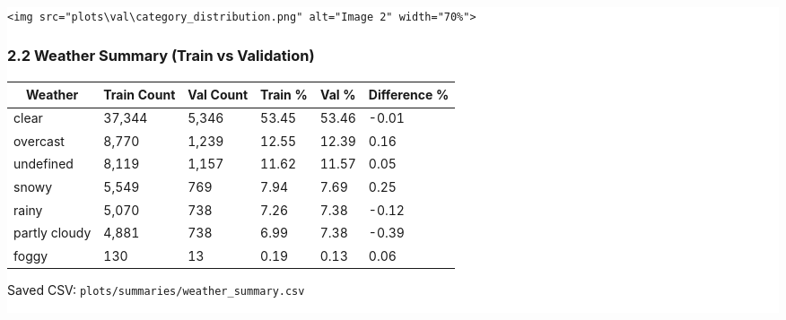     <img src="plots\val\category_distribution.png" alt="Image 2" width="70%">
  </div>
</div>

### 2.2 Weather Summary (Train vs Validation)

| Weather       | Train Count | Val Count | Train % | Val % | Difference % |
|---------------|-------------|-----------|---------|-------|--------------|
| clear         | 37,344      | 5,346     | 53.45   | 53.46 | -0.01        |
| overcast      | 8,770       | 1,239     | 12.55   | 12.39 | 0.16         |
| undefined     | 8,119       | 1,157     | 11.62   | 11.57 | 0.05         |
| snowy         | 5,549       | 769       | 7.94    | 7.69  | 0.25         |
| rainy         | 5,070       | 738       | 7.26    | 7.38  | -0.12        |
| partly cloudy | 4,881       | 738       | 6.99    | 7.38  | -0.39        |
| foggy         | 130         | 13        | 0.19    | 0.13  | 0.06         |

Saved CSV: `plots/summaries/weather_summary.csv`
<div style="display: flex; text-align: center;">
  <div>